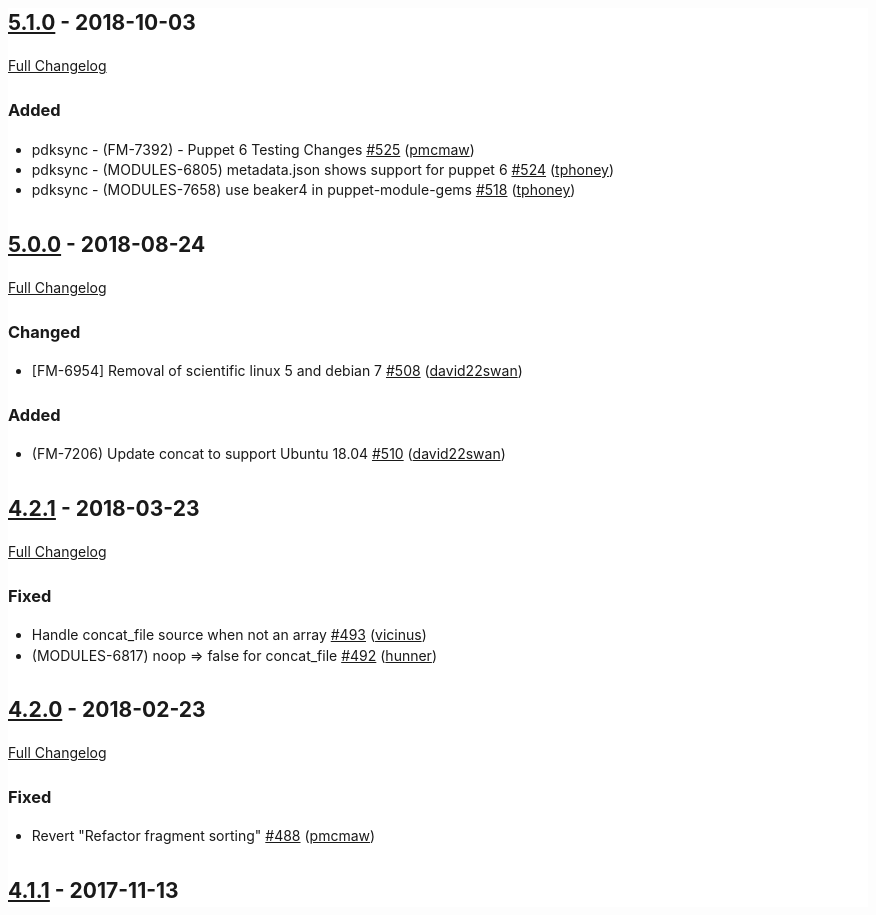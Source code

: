 ## [5.1.0](https://github.com/puppetlabs/puppetlabs-concat/tree/5.1.0) - 2018-10-03

[Full Changelog](https://github.com/puppetlabs/puppetlabs-concat/compare/5.0.0...5.1.0)

### Added

- pdksync - (FM-7392) - Puppet 6 Testing Changes [#525](https://github.com/puppetlabs/puppetlabs-concat/pull/525) ([pmcmaw](https://github.com/pmcmaw))
- pdksync - (MODULES-6805) metadata.json shows support for puppet 6 [#524](https://github.com/puppetlabs/puppetlabs-concat/pull/524) ([tphoney](https://github.com/tphoney))
- pdksync - (MODULES-7658) use beaker4 in puppet-module-gems [#518](https://github.com/puppetlabs/puppetlabs-concat/pull/518) ([tphoney](https://github.com/tphoney))

## [5.0.0](https://github.com/puppetlabs/puppetlabs-concat/tree/5.0.0) - 2018-08-24

[Full Changelog](https://github.com/puppetlabs/puppetlabs-concat/compare/4.2.1...5.0.0)

### Changed
- [FM-6954] Removal of scientific linux 5 and debian 7 [#508](https://github.com/puppetlabs/puppetlabs-concat/pull/508) ([david22swan](https://github.com/david22swan))

### Added

- (FM-7206) Update concat to support Ubuntu 18.04 [#510](https://github.com/puppetlabs/puppetlabs-concat/pull/510) ([david22swan](https://github.com/david22swan))

## [4.2.1](https://github.com/puppetlabs/puppetlabs-concat/tree/4.2.1) - 2018-03-23

[Full Changelog](https://github.com/puppetlabs/puppetlabs-concat/compare/4.2.0...4.2.1)

### Fixed

- Handle concat_file source when not an array [#493](https://github.com/puppetlabs/puppetlabs-concat/pull/493) ([vicinus](https://github.com/vicinus))
- (MODULES-6817) noop => false for concat_file [#492](https://github.com/puppetlabs/puppetlabs-concat/pull/492) ([hunner](https://github.com/hunner))

## [4.2.0](https://github.com/puppetlabs/puppetlabs-concat/tree/4.2.0) - 2018-02-23

[Full Changelog](https://github.com/puppetlabs/puppetlabs-concat/compare/4.1.1...4.2.0)

### Fixed

- Revert "Refactor fragment sorting" [#488](https://github.com/puppetlabs/puppetlabs-concat/pull/488) ([pmcmaw](https://github.com/pmcmaw))

## [4.1.1](https://github.com/puppetlabs/puppetlabs-concat/tree/4.1.1) - 2017-11-13
